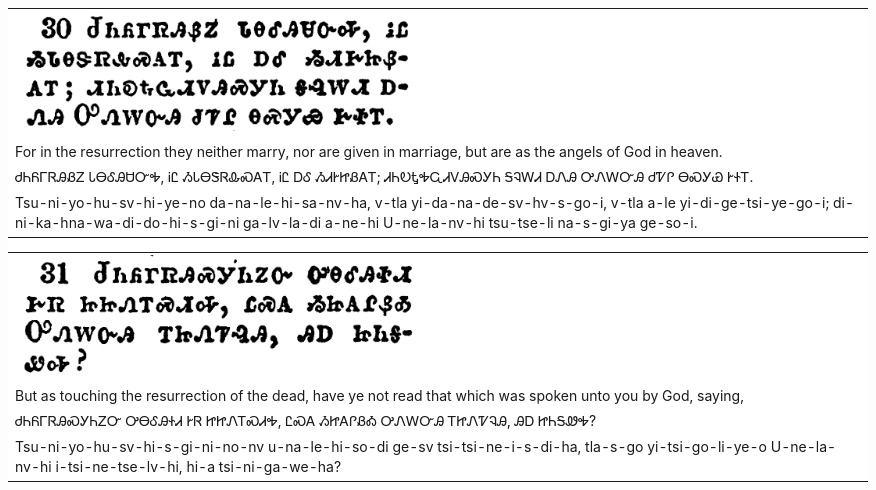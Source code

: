<table>
<tbody>
<tr class="odd">
<td><a href="012230.png"><img src="012230.png" width="400" /></a></td>
</tr>
<tr class="even">
<td>For in the resurrection they neither marry, nor are given in marriage, but are as the angels of God in heaven.</td>
</tr>
<tr class="odd">
<td>ᏧᏂᏲᎱᏒᎯᏰᏃ ᏓᎾᎴᎯᏌᏅᎭ, ᎥᏝ ᏱᏓᎾᏕᏒᎲᏍᎪᎢ, ᎥᏝ ᎠᎴ ᏱᏗᎨᏥᏰᎪᎢ; ᏗᏂᎧᎿᎭᏩᏗᏙᎯᏍᎩᏂ ᎦᎸᎳᏗ ᎠᏁᎯ ᎤᏁᎳᏅᎯ ᏧᏤᎵ ᎾᏍᎩᏯ ᎨᏐᎢ.</td>
</tr>
<tr class="even">
<td>Tsu-ni-yo-hu-sv-hi-ye-no da-na-le-hi-sa-nv-ha, v-tla yi-da-na-de-sv-hv-s-go-i, v-tla a-le yi-di-ge-tsi-ye-go-i; di-ni-ka-hna-wa-di-do-hi-s-gi-ni ga-lv-la-di a-ne-hi U-ne-la-nv-hi tsu-tse-li na-s-gi-ya ge-so-i.</td>
</tr>
</tbody>
</table>

<table>
<tbody>
<tr class="odd">
<td><a href="012231.png"><img src="012231.png" width="400" /></a></td>
</tr>
<tr class="even">
<td>But as touching the resurrection of the dead, have ye not read that which was spoken unto you by God, saying,</td>
</tr>
<tr class="odd">
<td>ᏧᏂᏲᎱᏒᎯᏍᎩᏂᏃᏅ ᎤᎾᎴᎯᏐᏗ ᎨᏒ ᏥᏥᏁᎢᏍᏗᎭ, ᏝᏍᎪ ᏱᏥᎪᎵᏰᎣ ᎤᏁᎳᏅᎯ ᎢᏥᏁᏤᎸᎯ, ᎯᎠ ᏥᏂᎦᏪᎭ?</td>
</tr>
<tr class="even">
<td>Tsu-ni-yo-hu-sv-hi-s-gi-ni-no-nv u-na-le-hi-so-di ge-sv tsi-tsi-ne-i-s-di-ha, tla-s-go yi-tsi-go-li-ye-o U-ne-la-nv-hi i-tsi-ne-tse-lv-hi, hi-a tsi-ni-ga-we-ha?</td>
</tr>
</tbody>